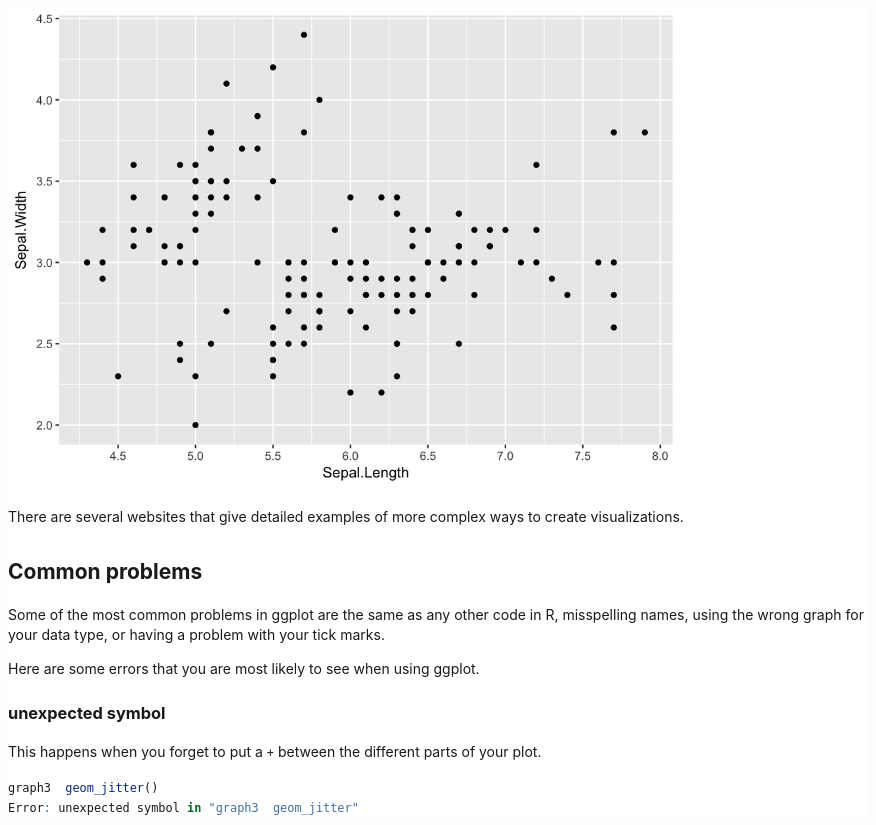 <img src="06-Graphs_files/figure-html/unnamed-chunk-6-2.png" width="672" />


 There are several websites that give detailed examples of more complex ways to create visualizations. 

## Common problems

Some of the most common problems in ggplot are the same as any other code in R, misspelling names, using 
the wrong graph for your data type, or having a problem with your tick marks. 

Here are some errors that you are most likely to see when using ggplot.

### unexpected symbol

This happens when you forget to put a `+` between the different parts of your plot.
```r
graph3  geom_jitter()
Error: unexpected symbol in "graph3  geom_jitter"
```
